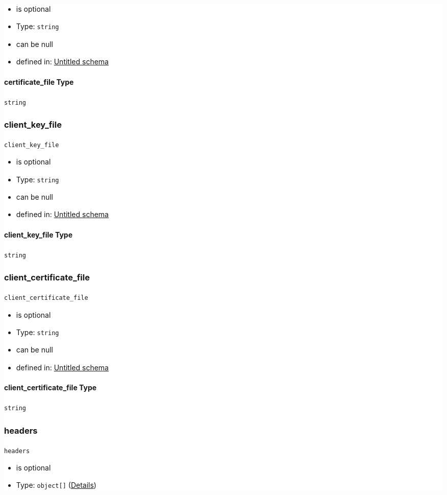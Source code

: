 * is optional

* Type: `string`

* can be null

* defined in: [Untitled schema](common-defs-otlphttpexporter-properties-certificate_file.md "https://opentelemetry.io/otelconfig/common.json#/$defs/OtlpHttpExporter/properties/certificate_file")

#### certificate\_file Type

`string`

### client\_key\_file



`client_key_file`

* is optional

* Type: `string`

* can be null

* defined in: [Untitled schema](common-defs-otlphttpexporter-properties-client_key_file.md "https://opentelemetry.io/otelconfig/common.json#/$defs/OtlpHttpExporter/properties/client_key_file")

#### client\_key\_file Type

`string`

### client\_certificate\_file



`client_certificate_file`

* is optional

* Type: `string`

* can be null

* defined in: [Untitled schema](common-defs-otlphttpexporter-properties-client_certificate_file.md "https://opentelemetry.io/otelconfig/common.json#/$defs/OtlpHttpExporter/properties/client_certificate_file")

#### client\_certificate\_file Type

`string`

### headers



`headers`

* is optional

* Type: `object[]` ([Details](common-defs-namestringvaluepair.md))
